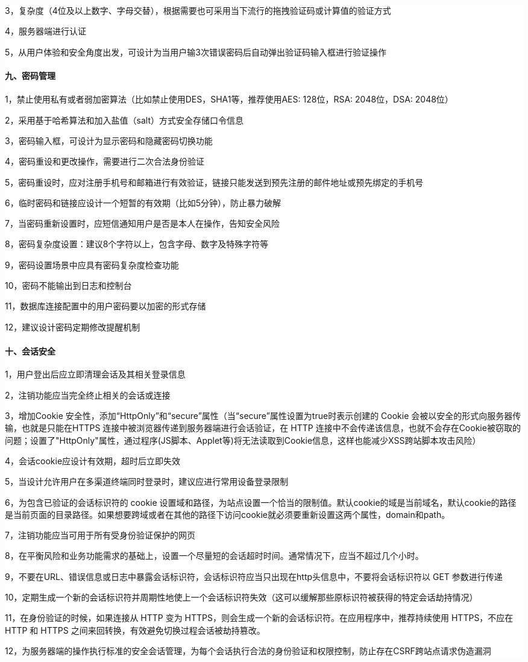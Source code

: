 3，复杂度（4位及以上数字、字母交替），根据需要也可采用当下流行的拖拽验证码或计算值的验证方式

4，服务器端进行认证

5，从用户体验和安全角度出发，可设计为当用户输3次错误密码后自动弹出验证码输入框进行验证操作



#### 九、密码管理

1，禁止使用私有或者弱加密算法（比如禁止使用DES，SHA1等，推荐使用AES: 128位，RSA: 2048位，DSA: 2048位）  

2，采用基于哈希算法和加入盐值（salt）方式安全存储口令信息

3，密码输入框，可设计为显示密码和隐藏密码切换功能

4，密码重设和更改操作，需要进行二次合法身份验证

5，密码重设时，应对注册手机号和邮箱进行有效验证，链接只能发送到预先注册的邮件地址或预先绑定的手机号

6，临时密码和链接应设计一个短暂的有效期（比如5分钟），防止暴力破解

7，当密码重新设置时，应短信通知用户是否是本人在操作，告知安全风险

8，密码复杂度设置：建议8个字符以上，包含字母、数字及特殊字符等

9，密码设置场景中应具有密码复杂度检查功能

10，密码不能输出到日志和控制台

11，数据库连接配置中的用户密码要以加密的形式存储

12，建议设计密码定期修改提醒机制



#### 十、会话安全

1，用户登出后应立即清理会话及其相关登录信息  

2，注销功能应当完全终止相关的会话或连接

3，增加Cookie 安全性，添加“HttpOnly”和“secure”属性（当“secure”属性设置为true时表示创建的 Cookie 会被以安全的形式向服务器传输，也就是只能在HTTPS 连接中被浏览器传递到服务器端进行会话验证，在 HTTP 连接中不会传递该信息，也就不会存在Cookie被窃取的问题；设置了"HttpOnly"属性，通过程序(JS脚本、Applet等)将无法读取到Cookie信息，这样也能减少XSS跨站脚本攻击风险）

4，会话cookie应设计有效期，超时后立即失效

5，当设计允许用户在多渠道终端同时登录时，建议应进行常用设备登录限制

6，为包含已验证的会话标识符的 cookie 设置域和路径，为站点设置一个恰当的限制值。默认cookie的域是当前域名，默认cookie的路径是当前页面的目录路径。如果想要跨域或者在其他的路径下访问cookie就必须要重新设置这两个属性，domain和path。

7，注销功能应当可用于所有受身份验证保护的网页

8，在平衡风险和业务功能需求的基础上，设置一个尽量短的会话超时时间。通常情况下，应当不超过几个小时。

9，不要在URL、错误信息或日志中暴露会话标识符，会话标识符应当只出现在http头信息中，不要将会话标识符以 GET 参数进行传递

10，定期生成一个新的会话标识符并周期性地使上一个会话标识符失效（这可以缓解那些原标识符被获得的特定会话劫持情况）  

11，在身份验证的时候，如果连接从 HTTP 变为 HTTPS，则会生成一个新的会话标识符。在应用程序中，推荐持续使用 HTTPS，不应在 HTTP 和 HTTPS 之间来回转换，有效避免切换过程会话被劫持篡改。

12，为服务器端的操作执行标准的安全会话管理，为每个会话执行合法的身份验证和权限控制，防止存在CSRF跨站点请求伪造漏洞
